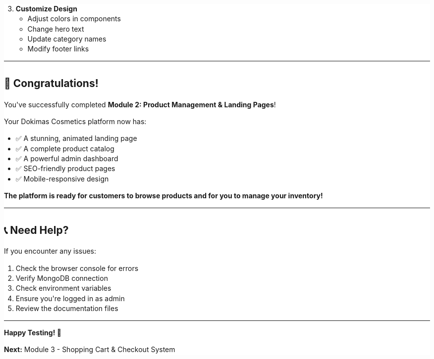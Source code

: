 3. **Customize Design**
   - Adjust colors in components
   - Change hero text
   - Update category names
   - Modify footer links

---

## 🎉 Congratulations!

You've successfully completed **Module 2: Product Management & Landing Pages**!

Your Dokimas Cosmetics platform now has:
- ✅ A stunning, animated landing page
- ✅ A complete product catalog
- ✅ A powerful admin dashboard
- ✅ SEO-friendly product pages
- ✅ Mobile-responsive design

**The platform is ready for customers to browse products and for you to manage your inventory!**

---

## 📞 Need Help?

If you encounter any issues:
1. Check the browser console for errors
2. Verify MongoDB connection
3. Check environment variables
4. Ensure you're logged in as admin
5. Review the documentation files

---

**Happy Testing! 🎊**

**Next:** Module 3 - Shopping Cart & Checkout System





